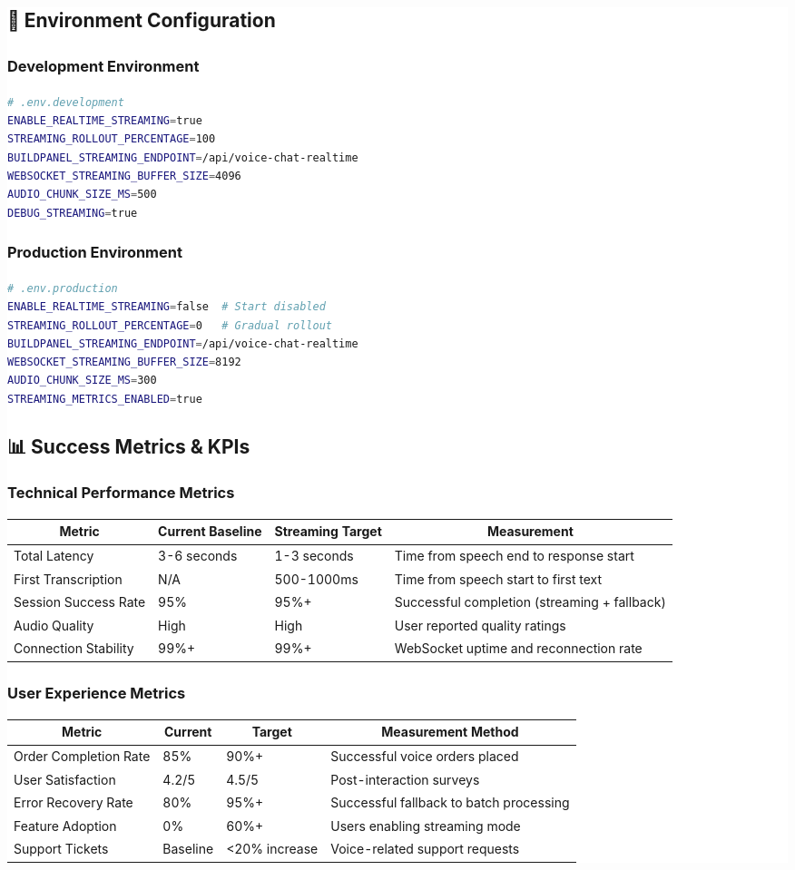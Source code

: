 ## 🔧 Environment Configuration

### Development Environment
```bash
# .env.development
ENABLE_REALTIME_STREAMING=true
STREAMING_ROLLOUT_PERCENTAGE=100
BUILDPANEL_STREAMING_ENDPOINT=/api/voice-chat-realtime
WEBSOCKET_STREAMING_BUFFER_SIZE=4096
AUDIO_CHUNK_SIZE_MS=500
DEBUG_STREAMING=true
```

### Production Environment
```bash
# .env.production
ENABLE_REALTIME_STREAMING=false  # Start disabled
STREAMING_ROLLOUT_PERCENTAGE=0   # Gradual rollout
BUILDPANEL_STREAMING_ENDPOINT=/api/voice-chat-realtime
WEBSOCKET_STREAMING_BUFFER_SIZE=8192
AUDIO_CHUNK_SIZE_MS=300
STREAMING_METRICS_ENABLED=true
```

## 📊 Success Metrics & KPIs

### Technical Performance Metrics
| Metric | Current Baseline | Streaming Target | Measurement |
|--------|-----------------|------------------|-------------|
| Total Latency | 3-6 seconds | 1-3 seconds | Time from speech end to response start |
| First Transcription | N/A | 500-1000ms | Time from speech start to first text |
| Session Success Rate | 95% | 95%+ | Successful completion (streaming + fallback) |
| Audio Quality | High | High | User reported quality ratings |
| Connection Stability | 99%+ | 99%+ | WebSocket uptime and reconnection rate |

### User Experience Metrics
| Metric | Current | Target | Measurement Method |
|--------|---------|---------|-------------------|
| Order Completion Rate | 85% | 90%+ | Successful voice orders placed |
| User Satisfaction | 4.2/5 | 4.5/5 | Post-interaction surveys |
| Error Recovery Rate | 80% | 95%+ | Successful fallback to batch processing |
| Feature Adoption | 0% | 60%+ | Users enabling streaming mode |
| Support Tickets | Baseline | <20% increase | Voice-related support requests |
